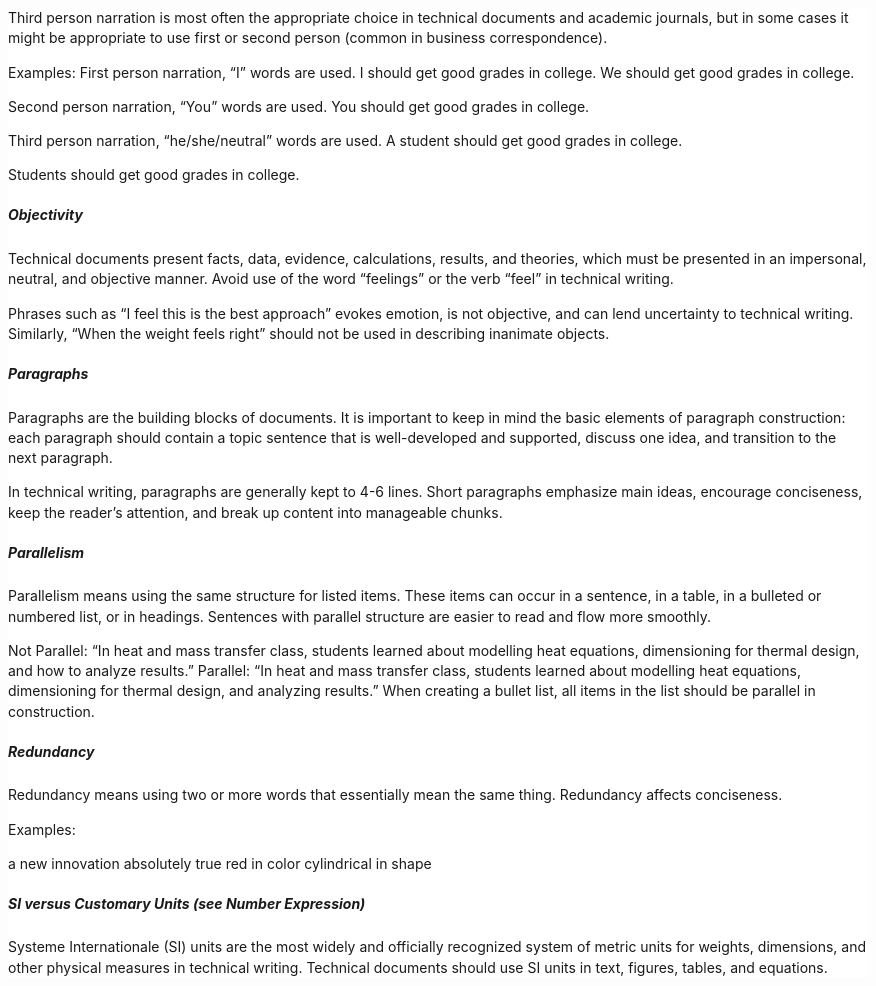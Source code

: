 
Third person narration is most often the appropriate choice in technical documents and academic journals, but in some cases it might be appropriate to use first or second person (common in business correspondence). 


Examples:
First person narration, “I” words are used.
I should get good grades in college.
We should get good grades in college.

Second person narration, “You” words are used.
You should get good grades in college.

Third person narration, “he/she/neutral” words are used.
A student should get good grades in college.

Students should get good grades in college.

##### *Objectivity*
Technical documents present facts, data, evidence, calculations, results, and theories, which must be presented in an impersonal, neutral, and objective manner.  Avoid use of the word “feelings” or the verb “feel” in technical writing. 

Phrases such as “I feel this is the best approach” evokes emotion, is not objective, and can lend uncertainty to technical writing.  Similarly, “When the weight feels right” should not be used in describing inanimate objects. 

##### *Paragraphs*
Paragraphs are the building blocks of documents.  It is important to keep in mind the basic elements of paragraph construction:  each paragraph should contain a topic sentence that is well-developed and supported, discuss one idea, and transition to the next paragraph.

In technical writing, paragraphs are generally kept to 4-6 lines.  Short paragraphs emphasize main ideas, encourage conciseness, keep the reader’s attention, and break up content into manageable chunks.

##### *Parallelism*
Parallelism means using the same structure for listed items.  These items can occur in a sentence, in a table, in a bulleted or numbered list, or in headings.  Sentences with parallel structure are easier to read and flow more smoothly.

Not Parallel:
“In heat and mass transfer class, students learned about modelling heat equations, dimensioning for thermal design, and how to analyze results.”
Parallel:
“In heat and mass transfer class, students learned about modelling heat equations, dimensioning for thermal design, and analyzing results.”
When creating a bullet list, all items in the list should be parallel in construction. 

##### *Redundancy*
Redundancy means using two or more words that essentially mean the same thing.  Redundancy affects conciseness.

Examples:

a new innovation
absolutely true
red in color
cylindrical in shape
##### *SI versus Customary Units (see Number Expression)*
Systeme Internationale (SI) units are the most widely and officially recognized system of metric units for weights, dimensions, and other physical measures in technical writing.  Technical documents should use SI units in text, figures, tables, and equations.

